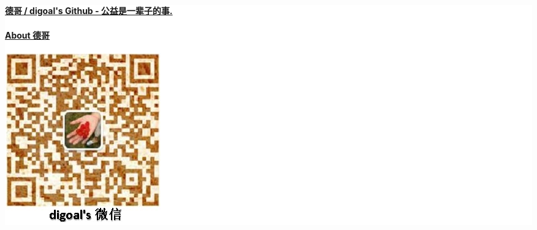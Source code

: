 #### [德哥 / digoal's Github - 公益是一辈子的事.](https://github.com/digoal/blog/blob/master/README.md "22709685feb7cab07d30f30387f0a9ae")
  
  
#### [About 德哥](https://github.com/digoal/blog/blob/master/me/readme.md "a37735981e7704886ffd590565582dd0")
  
  
![digoal's wechat](../pic/digoal_weixin.jpg "f7ad92eeba24523fd47a6e1a0e691b59")
  
